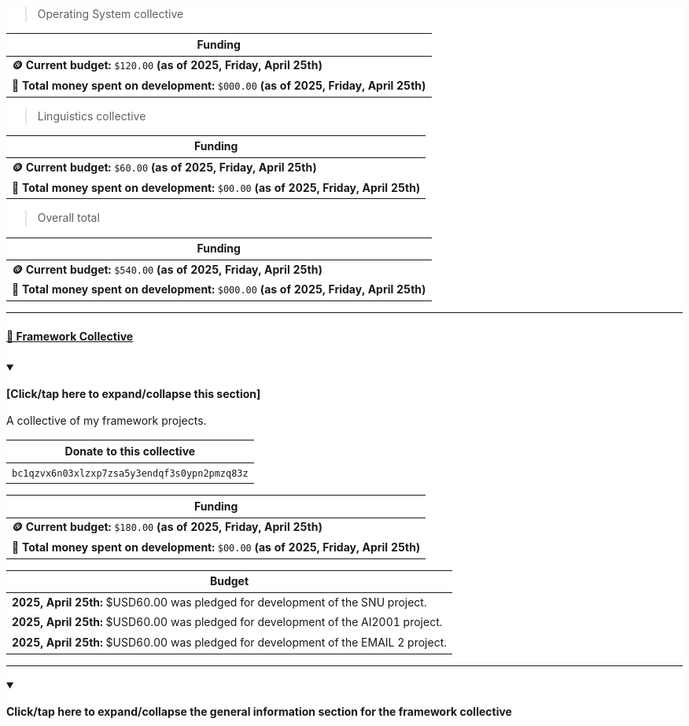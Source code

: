 > Operating System collective 

| Funding |
|---|
| **🪙️ Current budget:** `$120.00` **(as of 2025, Friday, April 25th)** |
| **💸️ Total money spent on development:** `$000.00` **(as of 2025, Friday, April 25th)** |

> Linguistics collective 

| Funding |
|---|
| **🪙️ Current budget:** `$60.00` **(as of 2025, Friday, April 25th)** |
| **💸️ Total money spent on development:** `$00.00` **(as of 2025, Friday, April 25th)** |

> Overall total

| Funding |
|---|
| **🪙️ Current budget:** `$540.00` **(as of 2025, Friday, April 25th)** |
| **💸️ Total money spent on development:** `$000.00` **(as of 2025, Friday, April 25th)** |

---

#### [📑️ Framework Collective](#-Framework-Collective)

<details open><summary><p><b>[Click/tap here to expand/collapse this section]</b></p></summary>

A collective of my framework projects.

| Donate to this collective |
|---|
| `bc1qzvx6n03xlzxp7zsa5y3endqf3s0ypn2pmzq83z` |

| Funding |
|---|
| **🪙️ Current budget:** `$180.00` **(as of 2025, Friday, April 25th)** |
| **💸️ Total money spent on development:** `$00.00` **(as of 2025, Friday, April 25th)** |

| Budget |
|---|
| **2025, April 25th:** $USD60.00 was pledged for development of the SNU project. |
| **2025, April 25th:** $USD60.00 was pledged for development of the AI2001 project. |
| **2025, April 25th:** $USD60.00 was pledged for development of the EMAIL 2 project. |

---

<details open><summary><p><b>Click/tap here to expand/collapse the general information section for the framework collective</b></p></summary>
